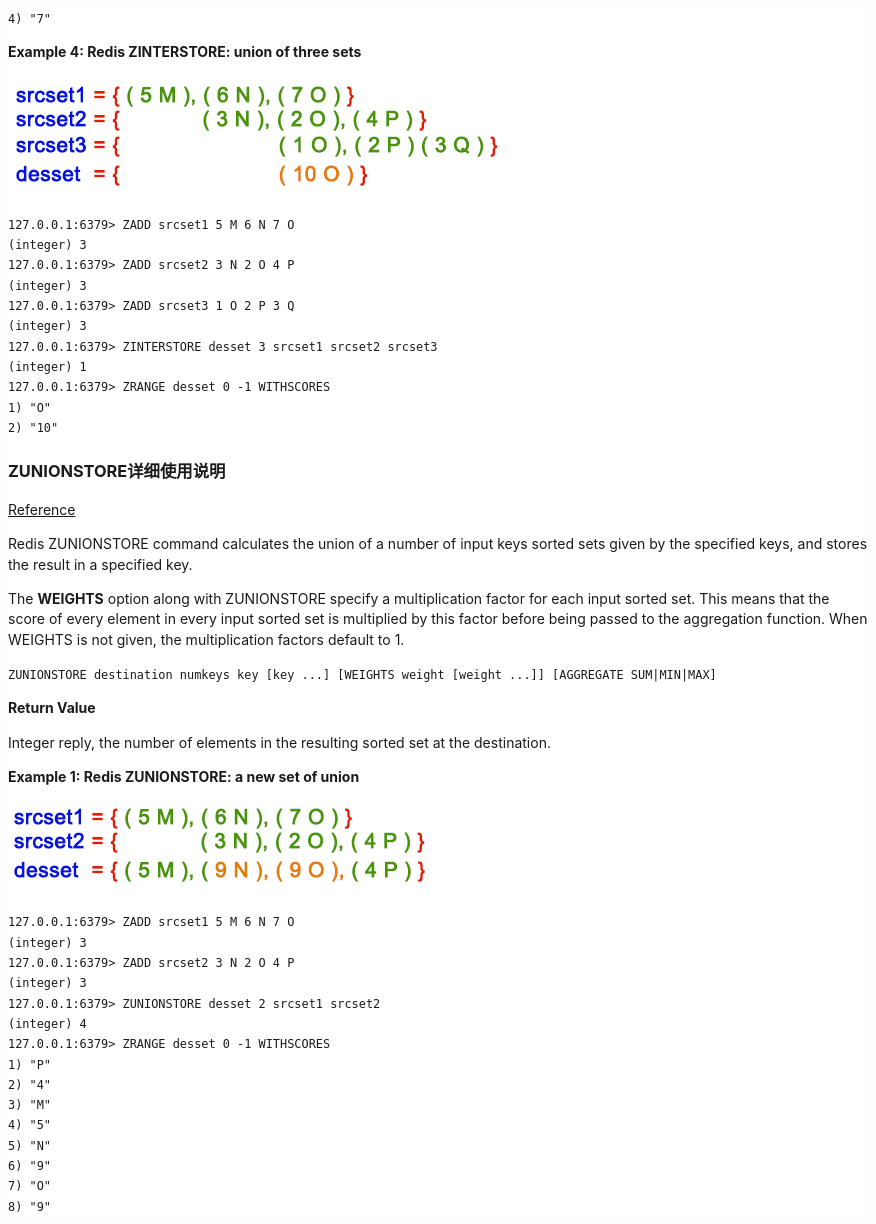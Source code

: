 	4) "7"

**Example 4: Redis ZINTERSTORE: union of three sets**

![](image/315.png)

	127.0.0.1:6379> ZADD srcset1 5 M 6 N 7 O
	(integer) 3
	127.0.0.1:6379> ZADD srcset2 3 N 2 O 4 P
	(integer) 3
	127.0.0.1:6379> ZADD srcset3 1 O 2 P 3 Q
	(integer) 3
	127.0.0.1:6379> ZINTERSTORE desset 3 srcset1 srcset2 srcset3
	(integer) 1
	127.0.0.1:6379> ZRANGE desset 0 -1 WITHSCORES
	1) "O"
	2) "10"

### ZUNIONSTORE详细使用说明 ###

[Reference](https://www.w3resource.com/redis/redis-zunionstore-destination-numkeys-key.php)

Redis ZUNIONSTORE command calculates the union of a number of input keys  sorted sets given by the specified keys, and stores the result in a specified key.

The **WEIGHTS** option along with ZUNIONSTORE specify a multiplication factor for each input sorted set. This means that the score of every element in every input sorted set is multiplied by this factor before being passed to the aggregation function. When WEIGHTS is not given, the multiplication factors default to 1.

	ZUNIONSTORE destination numkeys key [key ...] [WEIGHTS weight [weight ...]] [AGGREGATE SUM|MIN|MAX]

**Return Value**

Integer reply, the number of elements in the resulting sorted set at the destination.

**Example 1: Redis ZUNIONSTORE: a new set of union**

![](image/316.png)

	127.0.0.1:6379> ZADD srcset1 5 M 6 N 7 O
	(integer) 3
	127.0.0.1:6379> ZADD srcset2 3 N 2 O 4 P
	(integer) 3
	127.0.0.1:6379> ZUNIONSTORE desset 2 srcset1 srcset2
	(integer) 4
	127.0.0.1:6379> ZRANGE desset 0 -1 WITHSCORES
	1) "P"
	2) "4"
	3) "M"
	4) "5"
	5) "N"
	6) "9"
	7) "O"
	8) "9"
